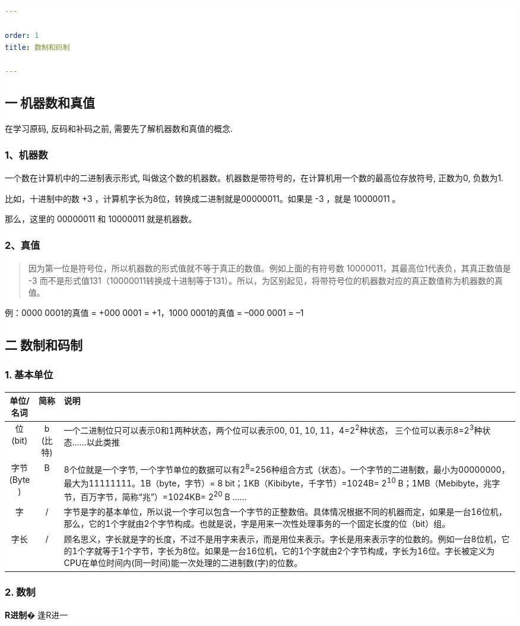 ```yaml
---

order: 1
title: 数制和码制

---
```



##  一 机器数和真值

在学习原码, 反码和补码之前, 需要先了解机器数和真值的概念.

### 1、机器数

一个数在计算机中的二进制表示形式, 叫做这个数的机器数。机器数是带符号的，在计算机用一个数的最高位存放符号, 正数为0, 负数为1.

比如，十进制中的数 +3 ，计算机字长为8位，转换成二进制就是00000011。如果是 -3 ，就是 10000011 。

那么，这里的 00000011 和 10000011 就是机器数。

### 2、真值

> 因为第一位是符号位，所以机器数的形式值就不等于真正的数值。例如上面的有符号数 10000011，其最高位1代表负，其真正数值是 -3 而不是形式值131（10000011转换成十进制等于131）。所以，为区别起见，将带符号位的机器数对应的真正数值称为机器数的真值。

例：0000 0001的真值 = +000 0001 = +1，1000 0001的真值 = –000 0001 = –1


## 二 数制和码制

### 1. 基本单位

| 单位/名词    | 简称     | 说明                                                                                                                                                                                                           |
|:--------:|:------:|:------------------------------------------------------------------------------------------------------------------------------------------------------------------------------------------------------------ |
| 位 (bit)  | b (比特) | 一个二进制位只可以表示0和1两种状态，两个位可以表示00, 01, 10, 11，4=2<sup>2</sup>种状态， 三个位可以表示8=2<sup>3</sup>种状态……以此类推                                                                                                                 |
| 字节(Byte) | B      | 8个位就是一个字节,  一个字节单位的数据可以有2<sup>8</sup>=256种组合方式（状态）。一个字节的二进制数，最小为00000000，最大为11111111。1B（byte，字节）= 8 bit；1KB（Kibibyte，千字节）=1024B= 2<sup>10</sup> B；1MB（Mebibyte，兆字节，百万字节，简称“兆”）=1024KB= 2<sup>20</sup> B   …… |
| 字        | /      | 字节是字的基本单位，所以说一个字可以包含一个字节的正整数倍。具体情况根据不同的机器而定，如果是一台16位机，那么，它的1个字就由2个字节构成。也就是说，字是用来一次性处理事务的一个固定长度的位（bit）组。                                                                                                      |
| 字长       | /      | 顾名思义，字长就是字的长度，不过不是用字来表示，而是用位来表示。字长是用来表示字的位数的。例如一台8位机，它的1个字就等于1个字节，字长为8位。如果是一台16位机，它的1个字就由2个字节构成，字长为16位。字长被定义为CPU在单位时间内(同一时间)能一次处理的二进制数(字)的位数。                                                                |

### 2. 数制

**R进制�** 逢R进一
